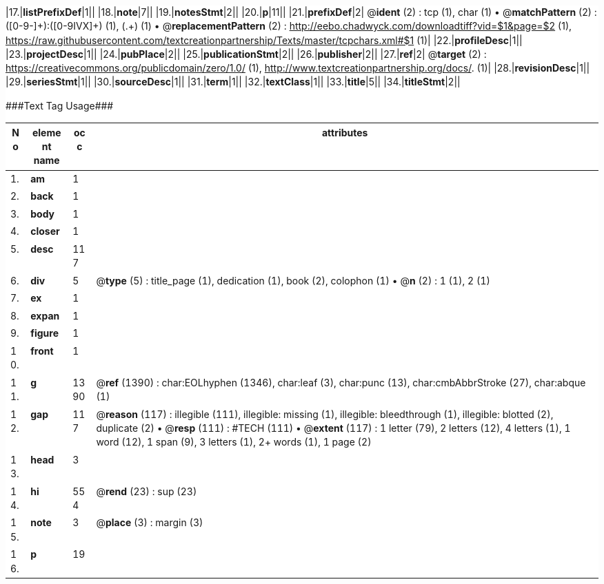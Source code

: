 |17.|__listPrefixDef__|1||
|18.|__note__|7||
|19.|__notesStmt__|2||
|20.|__p__|11||
|21.|__prefixDef__|2| @__ident__ (2) : tcp (1), char (1)  •  @__matchPattern__ (2) : ([0-9\-]+):([0-9IVX]+) (1), (.+) (1)  •  @__replacementPattern__ (2) : http://eebo.chadwyck.com/downloadtiff?vid=$1&page=$2 (1), https://raw.githubusercontent.com/textcreationpartnership/Texts/master/tcpchars.xml#$1 (1)|
|22.|__profileDesc__|1||
|23.|__projectDesc__|1||
|24.|__pubPlace__|2||
|25.|__publicationStmt__|2||
|26.|__publisher__|2||
|27.|__ref__|2| @__target__ (2) : https://creativecommons.org/publicdomain/zero/1.0/ (1), http://www.textcreationpartnership.org/docs/. (1)|
|28.|__revisionDesc__|1||
|29.|__seriesStmt__|1||
|30.|__sourceDesc__|1||
|31.|__term__|1||
|32.|__textClass__|1||
|33.|__title__|5||
|34.|__titleStmt__|2||


###Text Tag Usage###

|No|element name|occ|attributes|
|---|---|---|---|
|1.|__am__|1||
|2.|__back__|1||
|3.|__body__|1||
|4.|__closer__|1||
|5.|__desc__|117||
|6.|__div__|5| @__type__ (5) : title_page (1), dedication (1), book (2), colophon (1)  •  @__n__ (2) : 1 (1), 2 (1)|
|7.|__ex__|1||
|8.|__expan__|1||
|9.|__figure__|1||
|10.|__front__|1||
|11.|__g__|1390| @__ref__ (1390) : char:EOLhyphen (1346), char:leaf (3), char:punc (13), char:cmbAbbrStroke (27), char:abque (1)|
|12.|__gap__|117| @__reason__ (117) : illegible (111), illegible: missing (1), illegible: bleedthrough (1), illegible: blotted (2), duplicate (2)  •  @__resp__ (111) : #TECH (111)  •  @__extent__ (117) : 1 letter (79), 2 letters (12), 4 letters (1), 1 word (12), 1 span (9), 3 letters (1), 2+ words (1), 1 page (2)|
|13.|__head__|3||
|14.|__hi__|554| @__rend__ (23) : sup (23)|
|15.|__note__|3| @__place__ (3) : margin (3)|
|16.|__p__|19||